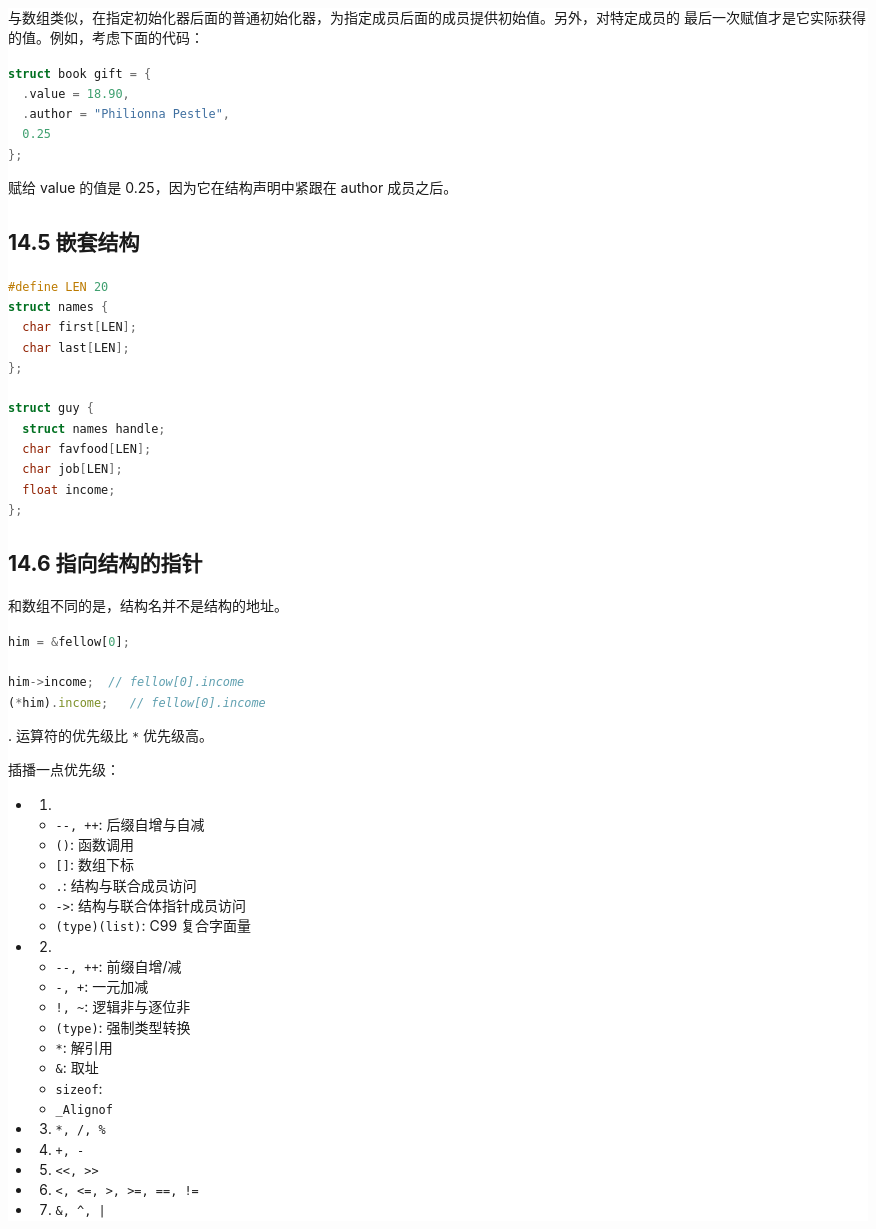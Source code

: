 与数组类似，在指定初始化器后⾯的普通初始化器，为指定成员后⾯的成员提供初始值。另外，对特定成员的
最后⼀次赋值才是它实际获得的值。例如，考虑下⾯的代码：    

```c
struct book gift = {
  .value = 18.90,
  .author = "Philionna Pestle",
  0.25
};
```    

赋给 value 的值是 0.25，因为它在结构声明中紧跟在 author 成员之后。    

## 14.5 嵌套结构

```c
#define LEN 20
struct names {
  char first[LEN];
  char last[LEN];
};

struct guy {
  struct names handle;
  char favfood[LEN];
  char job[LEN];
  float income;
};
```    


## 14.6 指向结构的指针

和数组不同的是，结构名并不是结构的地址。   

```js
him = &fellow[0];

him->income;  // fellow[0].income
(*him).income;   // fellow[0].income
```    

. 运算符的优先级比 `*` 优先级高。    

插播一点优先级：    

- 1.
  + `--, ++`: 后缀自增与自减
  + `()`: 函数调用
  + `[]`: 数组下标
  + `.`: 结构与联合成员访问
  + `->`: 结构与联合体指针成员访问
  + `(type)(list)`: C99 复合字面量
- 2.
  + `--, ++`: 前缀自增/减
  + `-, +`: 一元加减
  + `!, ~`: 逻辑非与逐位非
  + `(type)`: 强制类型转换
  + `*`: 解引用
  + `&`: 取址
  + `sizeof`:
  + `_Alignof`
- 3. `*, /, %`
- 4. `+, -`
- 5. `<<, >>`
- 6. `<, <=, >, >=, ==, !=`
- 7. `&, ^, |`